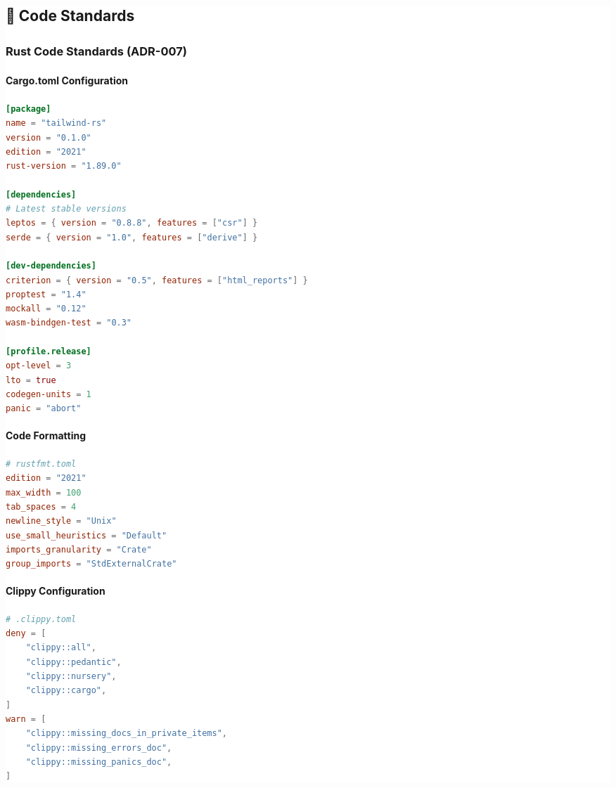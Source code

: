 ## 📝 Code Standards

### Rust Code Standards (ADR-007)

#### Cargo.toml Configuration
```toml
[package]
name = "tailwind-rs"
version = "0.1.0"
edition = "2021"
rust-version = "1.89.0"

[dependencies]
# Latest stable versions
leptos = { version = "0.8.8", features = ["csr"] }
serde = { version = "1.0", features = ["derive"] }

[dev-dependencies]
criterion = { version = "0.5", features = ["html_reports"] }
proptest = "1.4"
mockall = "0.12"
wasm-bindgen-test = "0.3"

[profile.release]
opt-level = 3
lto = true
codegen-units = 1
panic = "abort"
```

#### Code Formatting
```toml
# rustfmt.toml
edition = "2021"
max_width = 100
tab_spaces = 4
newline_style = "Unix"
use_small_heuristics = "Default"
imports_granularity = "Crate"
group_imports = "StdExternalCrate"
```

#### Clippy Configuration
```toml
# .clippy.toml
deny = [
    "clippy::all",
    "clippy::pedantic",
    "clippy::nursery",
    "clippy::cargo",
]
warn = [
    "clippy::missing_docs_in_private_items",
    "clippy::missing_errors_doc",
    "clippy::missing_panics_doc",
]
```
